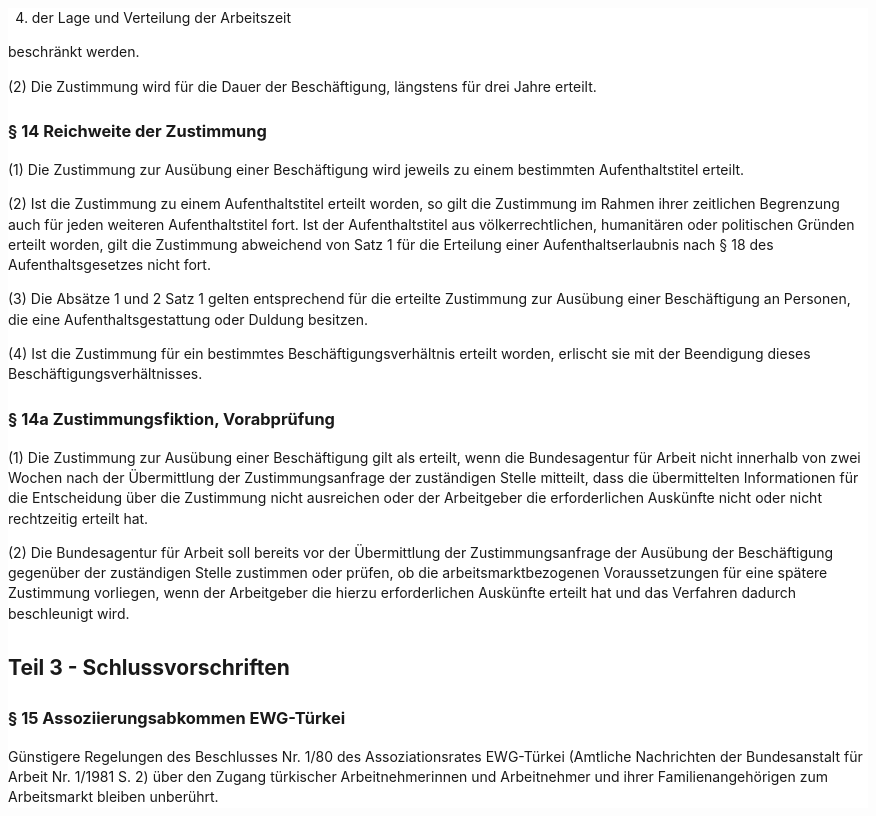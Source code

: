 
4.  der Lage und Verteilung der Arbeitszeit



beschränkt werden.

(2) Die Zustimmung wird für die Dauer der Beschäftigung, längstens für
drei Jahre erteilt.


### § 14 Reichweite der Zustimmung

(1) Die Zustimmung zur Ausübung einer Beschäftigung wird jeweils zu
einem bestimmten Aufenthaltstitel erteilt.

(2) Ist die Zustimmung zu einem Aufenthaltstitel erteilt worden, so
gilt die Zustimmung im Rahmen ihrer zeitlichen Begrenzung auch für
jeden weiteren Aufenthaltstitel fort. Ist der Aufenthaltstitel aus
völkerrechtlichen, humanitären oder politischen Gründen erteilt
worden, gilt die Zustimmung abweichend von Satz 1 für die Erteilung
einer Aufenthaltserlaubnis nach § 18 des Aufenthaltsgesetzes nicht
fort.

(3) Die Absätze 1 und 2 Satz 1 gelten entsprechend für die erteilte
Zustimmung zur Ausübung einer Beschäftigung an Personen, die eine
Aufenthaltsgestattung oder Duldung besitzen.

(4) Ist die Zustimmung für ein bestimmtes Beschäftigungsverhältnis
erteilt worden, erlischt sie mit der Beendigung dieses
Beschäftigungsverhältnisses.


### § 14a Zustimmungsfiktion, Vorabprüfung

(1) Die Zustimmung zur Ausübung einer Beschäftigung gilt als erteilt,
wenn die Bundesagentur für Arbeit nicht innerhalb von zwei Wochen nach
der Übermittlung der Zustimmungsanfrage der zuständigen Stelle
mitteilt, dass die übermittelten Informationen für die Entscheidung
über die Zustimmung nicht ausreichen oder der Arbeitgeber die
erforderlichen Auskünfte nicht oder nicht rechtzeitig erteilt hat.

(2) Die Bundesagentur für Arbeit soll bereits vor der Übermittlung der
Zustimmungsanfrage der Ausübung der Beschäftigung gegenüber der
zuständigen Stelle zustimmen oder prüfen, ob die arbeitsmarktbezogenen
Voraussetzungen für eine spätere Zustimmung vorliegen, wenn der
Arbeitgeber die hierzu erforderlichen Auskünfte erteilt hat und das
Verfahren dadurch beschleunigt wird.


## Teil 3 - Schlussvorschriften



### § 15 Assoziierungsabkommen EWG-Türkei

Günstigere Regelungen des Beschlusses Nr. 1/80 des Assoziationsrates
EWG-Türkei (Amtliche Nachrichten der Bundesanstalt für Arbeit Nr.
1/1981 S. 2) über den Zugang türkischer Arbeitnehmerinnen und
Arbeitnehmer und ihrer Familienangehörigen zum Arbeitsmarkt bleiben
unberührt.
